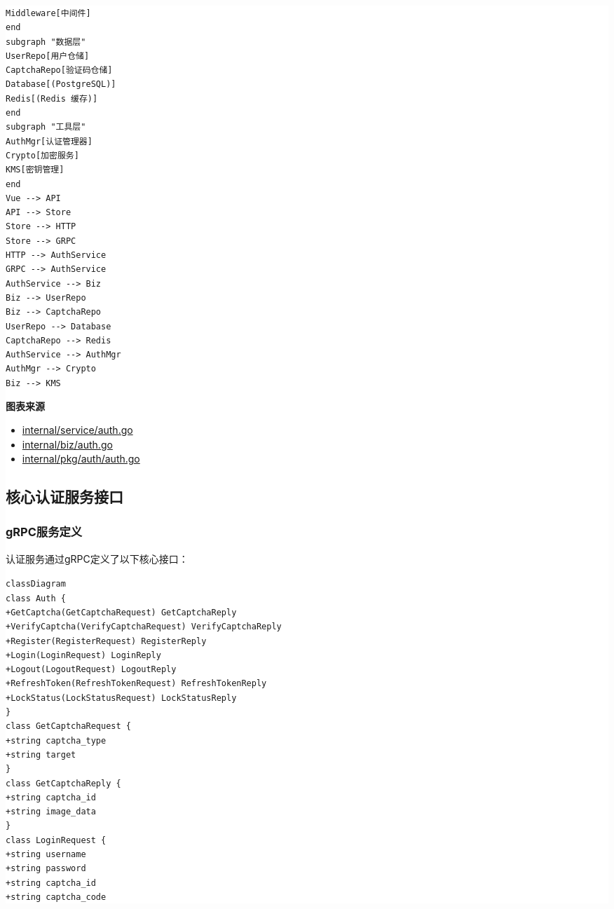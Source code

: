 ```mermaid
Middleware[中间件]
end
subgraph "数据层"
UserRepo[用户仓储]
CaptchaRepo[验证码仓储]
Database[(PostgreSQL)]
Redis[(Redis 缓存)]
end
subgraph "工具层"
AuthMgr[认证管理器]
Crypto[加密服务]
KMS[密钥管理]
end
Vue --> API
API --> Store
Store --> HTTP
Store --> GRPC
HTTP --> AuthService
GRPC --> AuthService
AuthService --> Biz
Biz --> UserRepo
Biz --> CaptchaRepo
UserRepo --> Database
CaptchaRepo --> Redis
AuthService --> AuthMgr
AuthMgr --> Crypto
Biz --> KMS
```

**图表来源**
- [internal/service/auth.go](file://internal/service/auth.go#L1-L50)
- [internal/biz/auth.go](file://internal/biz/auth.go#L1-L100)
- [internal/pkg/auth/auth.go](file://internal/pkg/auth/auth.go#L1-L150)

## 核心认证服务接口

### gRPC服务定义

认证服务通过gRPC定义了以下核心接口：

```mermaid
classDiagram
class Auth {
+GetCaptcha(GetCaptchaRequest) GetCaptchaReply
+VerifyCaptcha(VerifyCaptchaRequest) VerifyCaptchaReply
+Register(RegisterRequest) RegisterReply
+Login(LoginRequest) LoginReply
+Logout(LogoutRequest) LogoutReply
+RefreshToken(RefreshTokenRequest) RefreshTokenReply
+LockStatus(LockStatusRequest) LockStatusReply
}
class GetCaptchaRequest {
+string captcha_type
+string target
}
class GetCaptchaReply {
+string captcha_id
+string image_data
}
class LoginRequest {
+string username
+string password
+string captcha_id
+string captcha_code
```